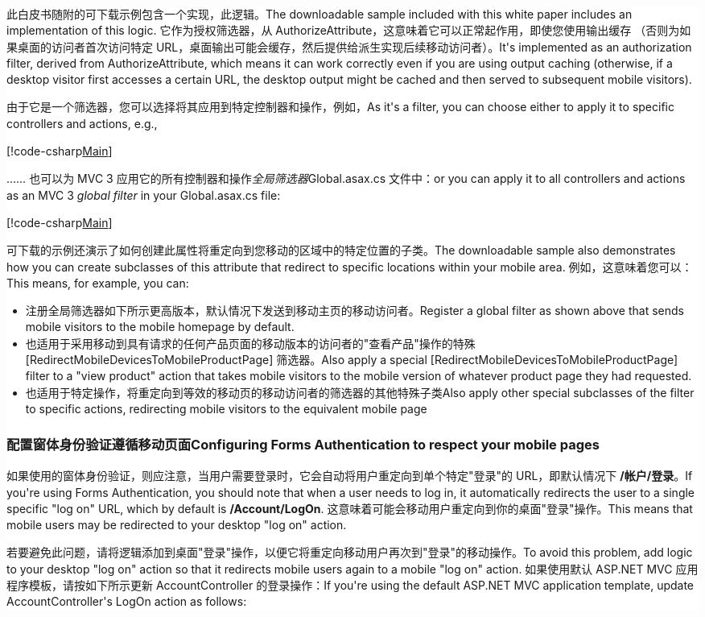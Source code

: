<span data-ttu-id="4904e-298">此白皮书随附的可下载示例包含一个实现，此逻辑。</span><span class="sxs-lookup"><span data-stu-id="4904e-298">The downloadable sample included with this white paper includes an implementation of this logic.</span></span> <span data-ttu-id="4904e-299">它作为授权筛选器，从 AuthorizeAttribute，这意味着它可以正常起作用，即使您使用输出缓存 （否则为如果桌面的访问者首次访问特定 URL，桌面输出可能会缓存，然后提供给派生实现后续移动访问者）。</span><span class="sxs-lookup"><span data-stu-id="4904e-299">It's implemented as an authorization filter, derived from AuthorizeAttribute, which means it can work correctly even if you are using output caching (otherwise, if a desktop visitor first accesses a certain URL, the desktop output might be cached and then served to subsequent mobile visitors).</span></span>

<span data-ttu-id="4904e-300">由于它是一个筛选器，您可以选择将其应用到特定控制器和操作，例如，</span><span class="sxs-lookup"><span data-stu-id="4904e-300">As it's a filter, you can choose either to apply it to specific controllers and actions, e.g.,</span></span>

[!code-csharp[Main](add-mobile-pages-to-your-aspnet-web-forms-mvc-application/samples/sample10.cs)]

<span data-ttu-id="4904e-301">…</span><span class="sxs-lookup"><span data-stu-id="4904e-301">…</span></span> <span data-ttu-id="4904e-302">也可以为 MVC 3 应用它的所有控制器和操作*全局筛选器*Global.asax.cs 文件中：</span><span class="sxs-lookup"><span data-stu-id="4904e-302">or you can apply it to all controllers and actions as an MVC 3 *global filter* in your Global.asax.cs file:</span></span>

[!code-csharp[Main](add-mobile-pages-to-your-aspnet-web-forms-mvc-application/samples/sample11.cs)]

<span data-ttu-id="4904e-303">可下载的示例还演示了如何创建此属性将重定向到您移动的区域中的特定位置的子类。</span><span class="sxs-lookup"><span data-stu-id="4904e-303">The downloadable sample also demonstrates how you can create subclasses of this attribute that redirect to specific locations within your mobile area.</span></span> <span data-ttu-id="4904e-304">例如，这意味着您可以：</span><span class="sxs-lookup"><span data-stu-id="4904e-304">This means, for example, you can:</span></span>

- <span data-ttu-id="4904e-305">注册全局筛选器如下所示更高版本，默认情况下发送到移动主页的移动访问者。</span><span class="sxs-lookup"><span data-stu-id="4904e-305">Register a global filter as shown above that sends mobile visitors to the mobile homepage by default.</span></span>
- <span data-ttu-id="4904e-306">也适用于采用移动到具有请求的任何产品页面的移动版本的访问者的"查看产品"操作的特殊 [RedirectMobileDevicesToMobileProductPage] 筛选器。</span><span class="sxs-lookup"><span data-stu-id="4904e-306">Also apply a special [RedirectMobileDevicesToMobileProductPage] filter to a "view product" action that takes mobile visitors to the mobile version of whatever product page they had requested.</span></span>
- <span data-ttu-id="4904e-307">也适用于特定操作，将重定向到等效的移动页的移动访问者的筛选器的其他特殊子类</span><span class="sxs-lookup"><span data-stu-id="4904e-307">Also apply other special subclasses of the filter to specific actions, redirecting mobile visitors to the equivalent mobile page</span></span>

### <a name="configuring-forms-authentication-to-respect-your-mobile-pages"></a><span data-ttu-id="4904e-308">配置窗体身份验证遵循移动页面</span><span class="sxs-lookup"><span data-stu-id="4904e-308">Configuring Forms Authentication to respect your mobile pages</span></span>

<span data-ttu-id="4904e-309">如果使用的窗体身份验证，则应注意，当用户需要登录时，它会自动将用户重定向到单个特定"登录"的 URL，即默认情况下 **/帐户/登录**。</span><span class="sxs-lookup"><span data-stu-id="4904e-309">If you're using Forms Authentication, you should note that when a user needs to log in, it automatically redirects the user to a single specific "log on" URL, which by default is **/Account/LogOn**.</span></span> <span data-ttu-id="4904e-310">这意味着可能会移动用户重定向到你的桌面"登录"操作。</span><span class="sxs-lookup"><span data-stu-id="4904e-310">This means that mobile users may be redirected to your desktop "log on" action.</span></span>

<span data-ttu-id="4904e-311">若要避免此问题，请将逻辑添加到桌面"登录"操作，以便它将重定向移动用户再次到"登录"的移动操作。</span><span class="sxs-lookup"><span data-stu-id="4904e-311">To avoid this problem, add logic to your desktop "log on" action so that it redirects mobile users again to a mobile "log on" action.</span></span> <span data-ttu-id="4904e-312">如果使用默认 ASP.NET MVC 应用程序模板，请按如下所示更新 AccountController 的登录操作：</span><span class="sxs-lookup"><span data-stu-id="4904e-312">If you're using the default ASP.NET MVC application template, update AccountController's LogOn action as follows:</span></span>
